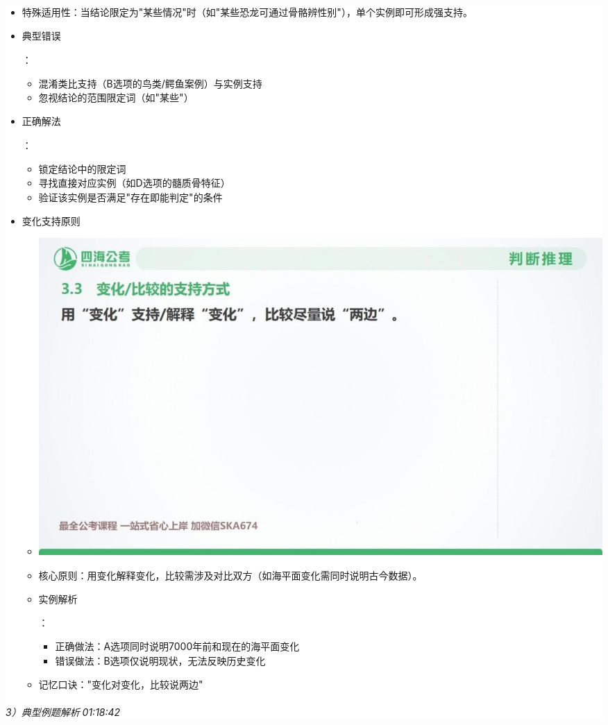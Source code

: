 - 特殊适用性：当结论限定为"某些情况"时（如"某些恐龙可通过骨骼辨性别"），单个实例即可形成强支持。

- 典型错误

  ：

  - 混淆类比支持（B选项的鸟类/鳄鱼案例）与实例支持
  - 忽视结论的范围限定词（如"某些"）

- 正确解法

  ：

  - 锁定结论中的限定词
  - 寻找直接对应实例（如D选项的髓质骨特征）
  - 验证该实例是否满足"存在即能判定"的条件

- 变化支持原则

  - ![img](../public/%E5%88%A4%E6%96%AD%E6%8E%A8%E7%90%86/%E5%88%A4%E6%96%AD20250721/80c60a3f4o38f1b100251dfa76ef7c71.jpeg)

  - 核心原则：用变化解释变化，比较需涉及对比双方（如海平面变化需同时说明古今数据）。

  - 实例解析

    ：

    - 正确做法：A选项同时说明7000年前和现在的海平面变化
    - 错误做法：B选项仅说明现状，无法反映历史变化

  - 记忆口诀："变化对变化，比较说两边"

###### 3）典型例题解析 ﻿01:18:42﻿
